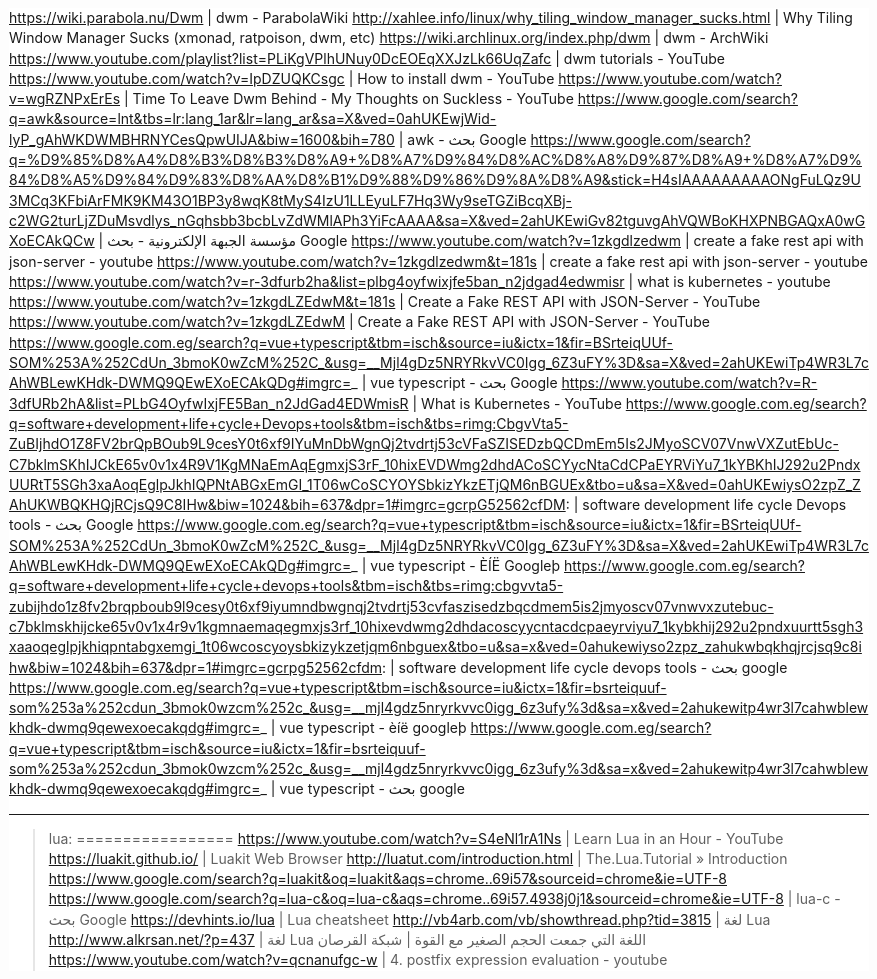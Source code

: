 https://wiki.parabola.nu/Dwm | dwm - ParabolaWiki
http://xahlee.info/linux/why_tiling_window_manager_sucks.html | Why Tiling Window Manager Sucks (xmonad, ratpoison, dwm, etc)
https://wiki.archlinux.org/index.php/dwm | dwm - ArchWiki
https://www.youtube.com/playlist?list=PLiKgVPlhUNuy0DcEOEqXXJzLk66UqZafc | dwm tutorials - YouTube
https://www.youtube.com/watch?v=IpDZUQKCsgc | How to install dwm - YouTube
https://www.youtube.com/watch?v=wgRZNPxErEs | Time To Leave Dwm Behind - My Thoughts on Suckless - YouTube
https://www.google.com/search?q=awk&source=lnt&tbs=lr:lang_1ar&lr=lang_ar&sa=X&ved=0ahUKEwjWid-lyP_gAhWKDWMBHRNYCesQpwUIJA&biw=1600&bih=780 | awk - بحث Google‏
https://www.google.com/search?q=%D9%85%D8%A4%D8%B3%D8%B3%D8%A9+%D8%A7%D9%84%D8%AC%D8%A8%D9%87%D8%A9+%D8%A7%D9%84%D8%A5%D9%84%D9%83%D8%AA%D8%B1%D9%88%D9%86%D9%8A%D8%A9&stick=H4sIAAAAAAAAAONgFuLQz9U3MCq3KFbiArFMK9KM43O1BP3y8wqK8tMyS4IzU1LLEyuLF7Hq3Wy9seTGZiBcqXBj-c2WG2turLjZDuMsvdlys_nGqhsbb3bcbLvZdWMlAPh3YiFcAAAA&sa=X&ved=2ahUKEwiGv82tguvgAhVQWBoKHXPNBGAQxA0wGXoECAkQCw | مؤسسة الجبهة الإلكترونية - بحث Google‏
https://www.youtube.com/watch?v=1zkgdlzedwm | create a fake rest api with json-server - youtube
https://www.youtube.com/watch?v=1zkgdlzedwm&t=181s | create a fake rest api with json-server - youtube
https://www.youtube.com/watch?v=r-3dfurb2ha&list=plbg4oyfwixjfe5ban_n2jdgad4edwmisr | what is kubernetes - youtube
https://www.youtube.com/watch?v=1zkgdLZEdwM&t=181s | Create a Fake REST API with JSON-Server - YouTube
https://www.youtube.com/watch?v=1zkgdLZEdwM | Create a Fake REST API with JSON-Server - YouTube
https://www.google.com.eg/search?q=vue+typescript&tbm=isch&source=iu&ictx=1&fir=BSrteiqUUf-SOM%253A%252CdUn_3bmoK0wZcM%252C_&usg=__Mjl4gDz5NRYRkvVC0Igg_6Z3uFY%3D&sa=X&ved=2ahUKEwiTp4WR3L7cAhWBLewKHdk-DWMQ9QEwEXoECAkQDg#imgrc=_ | vue typescript - بحث Google‏
https://www.youtube.com/watch?v=R-3dfURb2hA&list=PLbG4OyfwIxjFE5Ban_n2JdGad4EDWmisR | What is Kubernetes - YouTube
https://www.google.com.eg/search?q=software+development+life+cycle+Devops+tools&tbm=isch&tbs=rimg:CbgvVta5-ZuBIjhdO1Z8FV2brQpBOub9L9cesY0t6xf9IYuMnDbWgnQj2tvdrtj53cVFaSZISEDzbQCDmEm5Is2JMyoSCV07VnwVXZutEbUc-C7bklmSKhIJCkE65v0v1x4R9V1KgMNaEmAqEgmxjS3rF_10hixEVDWmg2dhdACoSCYycNtaCdCPaEYRViYu7_1kYBKhIJ292u2PndxUURtT5SGh3xaAoqEglpJkhIQPNtABGxEmGI_1T06wCoSCYOYSbkizYkzETjQM6nBGUEx&tbo=u&sa=X&ved=0ahUKEwiysO2zpZ_ZAhUKWBQKHQjRCjsQ9C8IHw&biw=1024&bih=637&dpr=1#imgrc=gcrpG52562cfDM: | software development life cycle Devops tools - بحث Google‏
https://www.google.com.eg/search?q=vue+typescript&tbm=isch&source=iu&ictx=1&fir=BSrteiqUUf-SOM%253A%252CdUn_3bmoK0wZcM%252C_&usg=__Mjl4gDz5NRYRkvVC0Igg_6Z3uFY%3D&sa=X&ved=2ahUKEwiTp4WR3L7cAhWBLewKHdk-DWMQ9QEwEXoECAkQDg#imgrc=_ | vue typescript - ÈÍË Googleþ
https://www.google.com.eg/search?q=software+development+life+cycle+devops+tools&tbm=isch&tbs=rimg:cbgvvta5-zubijhdo1z8fv2brqpboub9l9cesy0t6xf9iyumndbwgnqj2tvdrtj53cvfaszisedzbqcdmem5is2jmyoscv07vnwvxzutebuc-c7bklmskhijcke65v0v1x4r9v1kgmnaemaqegmxjs3rf_10hixevdwmg2dhdacoscyycntacdcpaeyrviyu7_1kybkhij292u2pndxuurtt5sgh3xaaoqeglpjkhiqpntabgxemgi_1t06wcoscyoysbkizykzetjqm6nbguex&tbo=u&sa=x&ved=0ahukewiyso2zpz_zahukwbqkhqjrcjsq9c8ihw&biw=1024&bih=637&dpr=1#imgrc=gcrpg52562cfdm: | software development life cycle devops tools - بحث google‏
https://www.google.com.eg/search?q=vue+typescript&tbm=isch&source=iu&ictx=1&fir=bsrteiquuf-som%253a%252cdun_3bmok0wzcm%252c_&usg=__mjl4gdz5nryrkvvc0igg_6z3ufy%3d&sa=x&ved=2ahukewitp4wr3l7cahwblewkhdk-dwmq9qewexoecakqdg#imgrc=_ | vue typescript - èíë googleþ
https://www.google.com.eg/search?q=vue+typescript&tbm=isch&source=iu&ictx=1&fir=bsrteiquuf-som%253a%252cdun_3bmok0wzcm%252c_&usg=__mjl4gdz5nryrkvvc0igg_6z3ufy%3d&sa=x&ved=2ahukewitp4wr3l7cahwblewkhdk-dwmq9qewexoecakqdg#imgrc=_ | vue typescript - بحث google‏


--------------------------------------------------------------------------------------------------------------
> lua:
=================
https://www.youtube.com/watch?v=S4eNl1rA1Ns | Learn Lua in an Hour - YouTube
https://luakit.github.io/ | Luakit Web Browser
http://luatut.com/introduction.html | The.Lua.Tutorial » Introduction
https://www.google.com/search?q=luakit&oq=luakit&aqs=chrome..69i57&sourceid=chrome&ie=UTF-8
https://www.google.com/search?q=lua-c&oq=lua-c&aqs=chrome..69i57.4938j0j1&sourceid=chrome&ie=UTF-8 | lua-c - بحث Google‏
https://devhints.io/lua | Lua cheatsheet
http://vb4arb.com/vb/showthread.php?tid=3815 | لغة Lua
http://www.alkrsan.net/?p=437 | لغة Lua اللغة التي جمعت الحجم الصغير مع القوة | شبكة القرصان
https://www.youtube.com/watch?v=qcnanufgc-w | 4. postfix expression evaluation - youtube